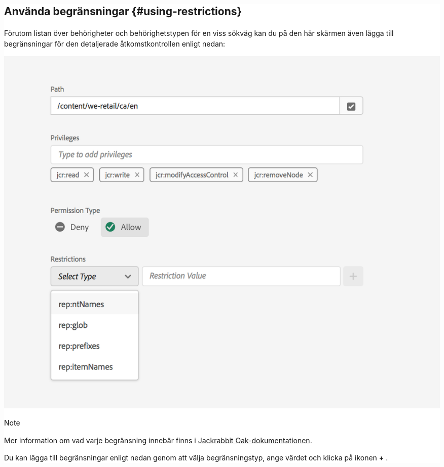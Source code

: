 
## Använda begränsningar {#using-restrictions}

Förutom listan över behörigheter och behörighetstypen för en viss sökväg kan du på den här skärmen även lägga till begränsningar för den detaljerade åtkomstkontrollen enligt nedan:

![Lägg till begränsningar](assets/image2019-3-21_1-4-14.png)

>[!NOTE]
>
>Mer information om vad varje begränsning innebär finns i [Jackrabbit Oak-dokumentationen](https://jackrabbit.apache.org/oak/docs/security/authorization/restriction.html).

Du kan lägga till begränsningar enligt nedan genom att välja begränsningstyp, ange värdet och klicka på ikonen **+** .

